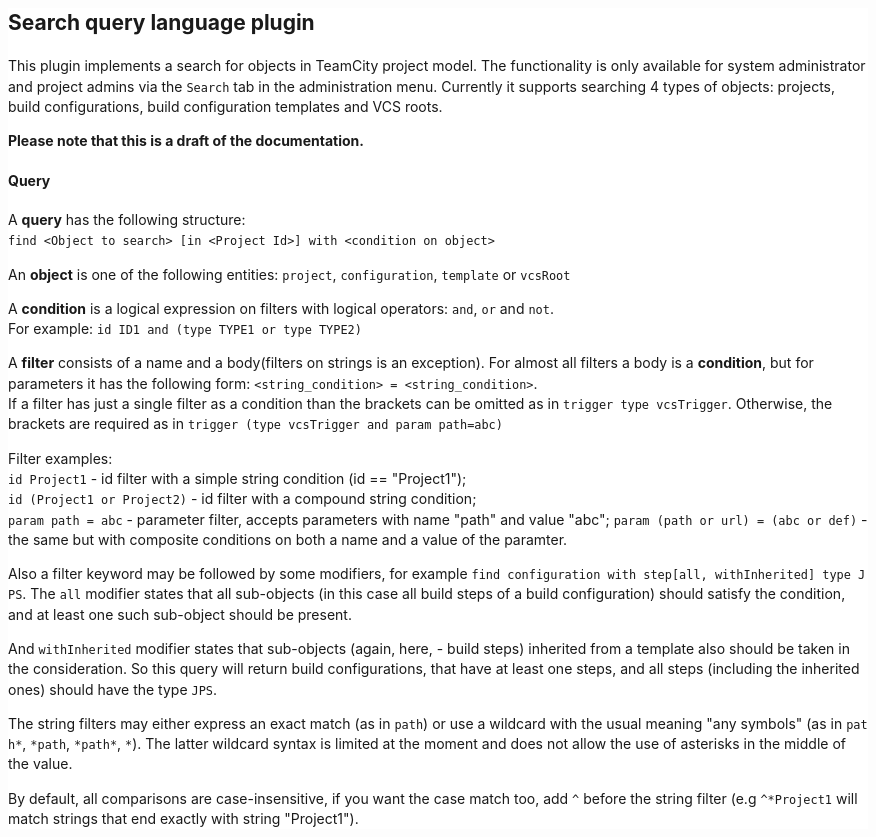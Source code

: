 Search query language plugin
----------------------------

This plugin implements a search for objects in TeamCity project model. 
The functionality is only available for system administrator and project admins via the `Search` tab in the administration menu.
Currently it supports searching 4 types of objects: projects, build configurations, build configuration templates and VCS roots.

**Please note that this is a draft of the documentation.**

#### Query

A **query** has the following structure:  
`find <Object to search> [in <Project Id>] with <condition on object>`

An **object** is one of the following entities: `project`, `configuration`, `template` or `vcsRoot`

A **condition** is a logical expression on filters with logical operators: `and`, `or` and `not`.  
For example: `id ID1 and (type TYPE1 or type TYPE2)`

A **filter** consists of a name and a body(filters on strings is an exception).
For almost all filters a body is a **condition**, but for parameters it has the following form: `<string_condition> = <string_condition>`.  
If a filter has just a single filter as a condition than the brackets can be omitted as in `trigger type vcsTrigger`. 
Otherwise, the brackets are required as in `trigger (type vcsTrigger and param path=abc)`

Filter examples:  
`id Project1` - id filter with a simple string condition (id == "Project1");  
`id (Project1 or Project2)` - id filter with a compound string condition;  
`param path = abc` - parameter filter, accepts parameters with name "path" and value "abc";
`param (path or url) = (abc or def)` - the same but with composite conditions on both a name and a value of the paramter.

Also a filter keyword may be followed by some modifiers, for example `find configuration with step[all, withInherited] type JPS`.
The `all` modifier states that all sub-objects (in this case all build steps of a build configuration) should satisfy the condition, 
and at least one such sub-object should be present.

And `withInherited` modifier states that sub-objects (again, here, - build steps) inherited from a template also should be taken in the consideration.
So this query will return build configurations, that have at least one steps, and all steps (including the inherited ones) should have the type `JPS`.
 
The string filters may either express an exact match (as in `path`) or use a wildcard with the usual meaning "any symbols" 
(as in `path*`, `*path`, `*path*`, `*`). The latter wildcard syntax is limited at the moment and does not allow the use of 
asterisks in the middle of the value. 

By default, all comparisons are case-insensitive, if you want the case match too, add `^` before the string filter (e.g `^*Project1` will match strings 
that end exactly with string "Project1").
